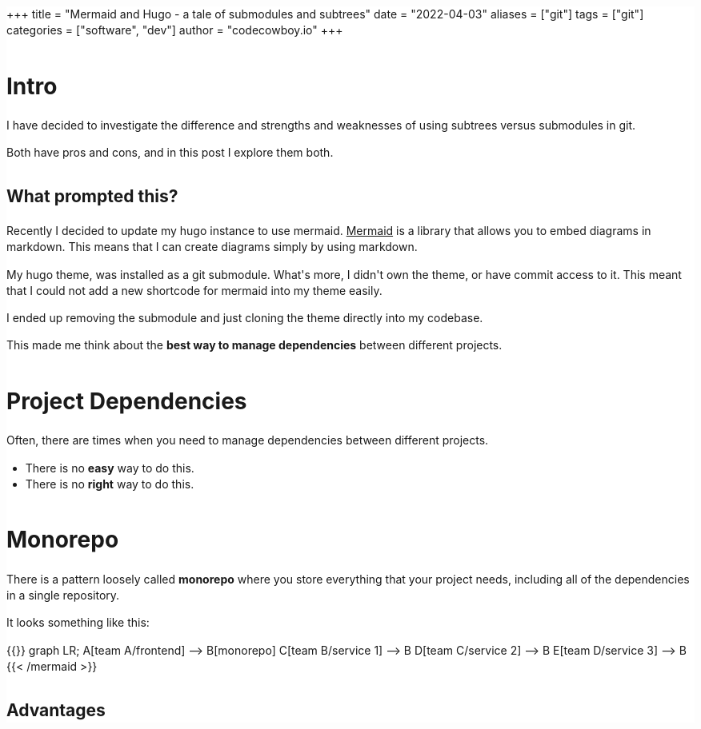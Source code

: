 +++
title = "Mermaid and Hugo - a tale of submodules and subtrees"
date = "2022-04-03"
aliases = ["git"]
tags = ["git"]
categories = ["software", "dev"]
author = "codecowboy.io"
+++

# Intro

I have decided to investigate the difference and strengths and weaknesses of using subtrees versus submodules in git.

Both have pros and cons, and in this post I explore them both.

## What prompted this?

Recently I decided to update my hugo instance to use mermaid. [Mermaid](https://mermaid-js.github.io/mermaid/#/) is a library that allows you to embed diagrams in markdown. This means that I can create diagrams simply by using markdown.

My hugo theme, was installed as a git submodule. What's more, I didn't own the theme, or have commit access to it. This meant that I could not add a new shortcode for mermaid into my theme easily.

I ended up removing the submodule and just cloning the theme directly into my codebase.

This made me think about the **best way to manage dependencies** between different projects. 

# Project Dependencies

Often, there are times when you need to manage dependencies between different projects. 

- There is no **easy** way to do this. 
- There is no **right** way to do this. 

# Monorepo

There is a pattern loosely called **monorepo** where you store everything that your project needs, including all of the dependencies in a single repository.

It looks something like this:

{{<mermaid align="left">}}
graph LR;
    A[team A/frontend] --> B[monorepo]
    C[team B/service 1] --> B
    D[team C/service 2] --> B
    E[team D/service 3] --> B
{{< /mermaid >}}

## Advantages
